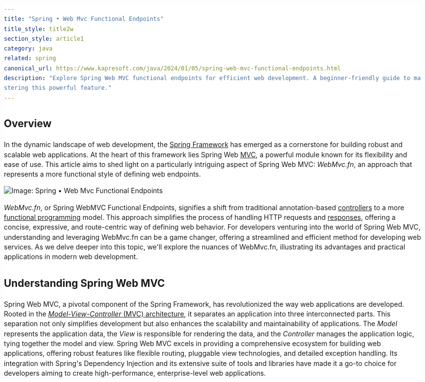 ```yaml
---
title: "Spring • Web Mvc Functional Endpoints"
title_style: title2w
section_style: article1
category: java
related: spring
canonical_url: https://www.kapresoft.com/java/2024/01/05/spring-web-mvc-functional-endpoints.html
description: "Explore Spring Web MVC functional endpoints for efficient web development. A beginner-friendly guide to mastering this powerful feature."
---
```


## Overview

In the dynamic landscape of web development, the <a href="/java/2024/01/03/spring-getting-started.html" target="_blank" alt="Spring Framework">Spring Framework</a> has emerged as a cornerstone for building robust and scalable web applications. At the heart of this framework lies Spring Web <a href="/java/2024/01/03/design-patterns-mvc.html" target="_blank" alt="MVC">MVC</a>, a powerful module known for its flexibility and ease of use. This article aims to shed light on a particularly intriguing aspect of Spring Web MVC: _WebMvc.fn_, an approach that represents a more functional style of defining web endpoints.

<div class="illustration">
<img src="https://cdngh.kapresoft.com/img/spring-web-mvc-functional-endpoints-cover-750c5f1.webp" alt="Image: Spring • Web Mvc Functional Endpoints">
</div>

_WebMvc.fn_, or Spring WebMVC Functional Endpoints, signifies a shift from traditional annotation-based <a href="/java/2023/10/01/spring-controller-vs-restcontroller.html" target="_blank" alt="controllers">controllers</a> to a more <a href="/java/2023/12/03/java-functional-programming.html" target="_blank" alt="functional programming">functional programming</a> model. This approach simplifies the process of handling HTTP requests and <a href="/software/2023/05/10/http-status-misunderstandings.html" target="_blank" alt="responses">responses</a>, offering a concise, expressive, and route-centric way of defining web behavior. For developers venturing into the world of Spring Web MVC, understanding and leveraging WebMvc.fn can be a game changer, offering a streamlined and efficient method for developing web services. As we delve deeper into this topic, we'll explore the nuances of WebMvc.fn, illustrating its advantages and practical applications in modern web development.

## Understanding Spring Web MVC

Spring Web MVC, a pivotal component of the Spring Framework, has revolutionized the way web applications are developed. Rooted in the <a href="/java/2024/01/03/design-patterns-mvc.html" target="_blank" alt="_Model-View-Controller_ (MVC) architecture">_Model-View-Controller_ (MVC) architecture</a>, it separates an application into three interconnected parts. This separation not only simplifies development but also enhances the scalability and maintainability of applications. The _Model_ represents the application data, the _View_ is responsible for rendering the data, and the _Controller_ manages the application logic, tying together the model and view. Spring Web MVC excels in providing a comprehensive ecosystem for building web applications, offering robust features like flexible routing, pluggable view technologies, and detailed exception handling. Its integration with Spring's Dependency Injection and its extensive suite of tools and libraries have made it a go-to choice for developers aiming to create high-performance, enterprise-level web applications.
